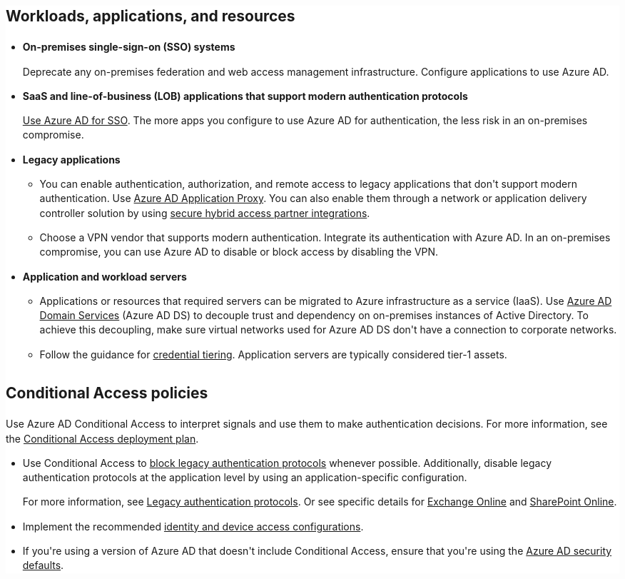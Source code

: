## Workloads, applications, and resources 

-   **On-premises single-sign-on (SSO) systems** 

    Deprecate any on-premises federation
    and web access management infrastructure. Configure applications
    to use Azure AD.  

-   **SaaS and line-of-business (LOB) applications that support modern authentication
    protocols** 

    [Use Azure AD for SSO](../manage-apps/what-is-single-sign-on.md). The
    more apps you configure to use Azure AD for authentication, the less
    risk in an on-premises compromise.


* **Legacy applications** 

   * You can enable authentication, authorization, and remote access to legacy applications that don't support modern authentication. Use [Azure AD Application Proxy](../app-proxy/application-proxy.md). You can also enable them through a network or application delivery controller solution by using [secure hybrid access partner integrations](../manage-apps/secure-hybrid-access.md).   

   * Choose a VPN vendor that supports modern authentication. Integrate its authentication with Azure AD. In an on-premises compromise, you can use Azure AD to disable or block access by disabling the VPN.

*  **Application and workload servers**

   * Applications or resources that required servers can be migrated to Azure infrastructure as a service (IaaS). Use [Azure AD Domain Services](../../active-directory-domain-services/overview.md) (Azure AD DS) to decouple trust and dependency on on-premises instances of Active Directory. To achieve this decoupling, make sure virtual networks used for Azure AD DS don't have a connection to corporate networks.

   * Follow the guidance for [credential tiering](/security/compass/privileged-access-access-model#ADATM_BM). Application servers are typically considered tier-1 assets.

## Conditional Access policies

Use Azure AD Conditional Access to interpret signals and use them to make
authentication decisions. For more information, see the
[Conditional Access deployment plan](../conditional-access/plan-conditional-access.md).

* Use Conditional Access to [block legacy authentication protocols](../conditional-access/howto-conditional-access-policy-block-legacy.md) whenever possible. Additionally, disable legacy authentication protocols at the application level by using an application-specific configuration.

   For more information, see [Legacy authentication protocols](../fundamentals/auth-sync-overview.md). Or see specific details for [Exchange Online](/exchange/clients-and-mobile-in-exchange-online/disable-basic-authentication-in-exchange-online#how-basic-authentication-works-in-exchange-online) and [SharePoint Online](/powershell/module/sharepoint-online/set-spotenant).

* Implement the recommended [identity and device access configurations](/microsoft-365/security/office-365-security/identity-access-policies).

* If you're using a version of Azure AD that doesn't include Conditional Access, ensure that you're using the [Azure AD security defaults](../fundamentals/concept-fundamentals-security-defaults.md).
